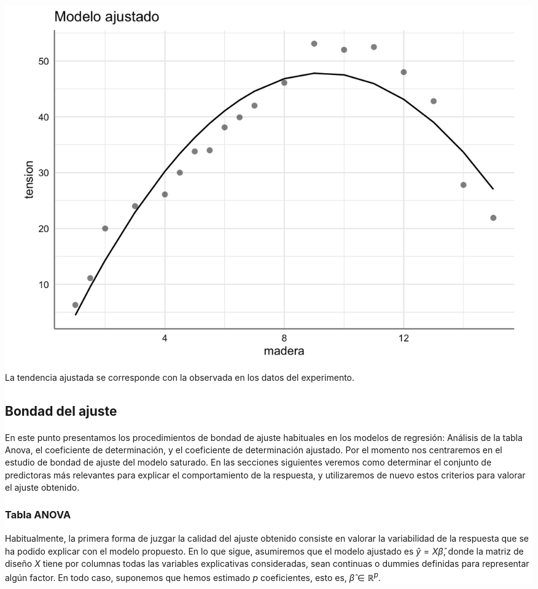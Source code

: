 <img src="18-lmRLM_files/figure-html/rlm012-1.png" width="95%" style="display: block; margin: auto;" />

La tendencia ajustada se corresponde con la observada en los datos del experimento.


## Bondad del ajuste

En este punto presentamos los procedimientos de bondad de ajuste habituales en los modelos de regresión: Análisis de la tabla Anova, el coeficiente de determinación, y el coeficiente de determinación ajustado. Por el momento nos centraremos en el estudio de bondad de ajuste del modelo saturado. En las secciones siguientes veremos como determinar el conjunto de predictoras más relevantes para explicar el comportamiento de la respuesta, y utilizaremos de nuevo estos criterios para valorar el ajuste obtenido.

### Tabla ANOVA

Habitualmente, la primera forma de juzgar la calidad del ajuste obtenido consiste en valorar la variabilidad de la respuesta que se ha podido explicar con el modelo propuesto. En lo que sigue, asumiremos que el modelo ajustado es $\hat{y}=X\hat{\beta}$, donde la matriz de diseño $X$ tiene por columnas todas las variables explicativas consideradas, sean continuas o dummies definidas para representar algún factor. En todo caso, suponemos que hemos estimado $p$ coeficientes, esto es, $\hat{\beta} \in \mathbb{R}^p$.
